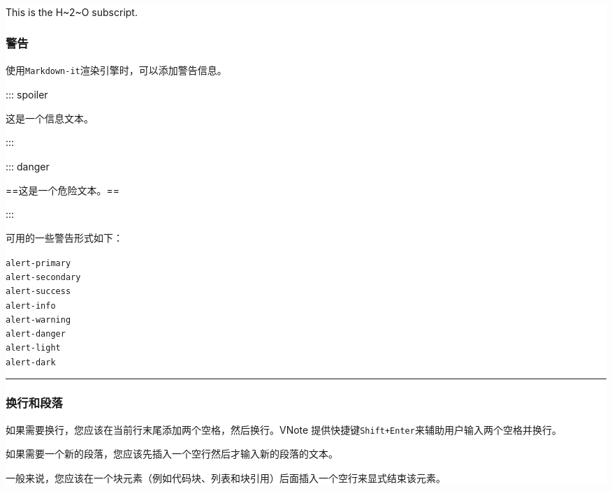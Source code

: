 This is the H~2~O subscript.
### 警告

使用`Markdown-it`渲染引擎时，可以添加警告信息。

::: spoiler

这是一个信息文本。

:::

::: danger

==这是一个危险文本。==

:::

可用的一些警告形式如下：

```
alert-primary
alert-secondary
alert-success
alert-info
alert-warning
alert-danger
alert-light
alert-dark
```
------

### 换行和段落

如果需要换行，您应该在当前行末尾添加两个空格，然后换行。VNote 提供快捷键`Shift+Enter`来辅助用户输入两个空格并换行。

如果需要一个新的段落，您应该先插入一个空行然后才输入新的段落的文本。

一般来说，您应该在一个块元素（例如代码块、列表和块引用）后面插入一个空行来显式结束该元素。

[^1]: 该指南参考了 [Mastering Markdown](https://guides.github.com/features/mastering-markdown/).


[^1]: Here is the detail of the footnote.